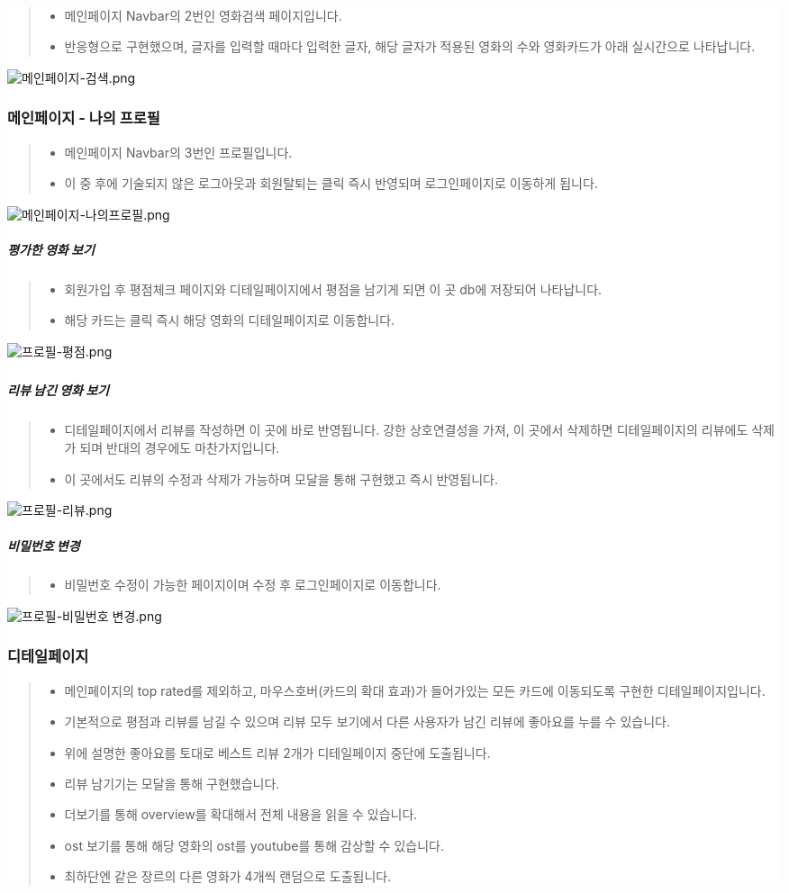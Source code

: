 > - 메인페이지 Navbar의 2번인 영화검색 페이지입니다. 
> 
> - 반응형으로 구현했으며, 글자를 입력할 때마다 입력한 글자, 해당 글자가 적용된 영화의 수와 영화카드가 아래 실시간으로 나타납니다.

![메인페이지-검색.png](README.md_assets/f21296aca3e57e7d05bf9438c33858e1555a92c7.png)

### 

### 메인페이지 - 나의 프로필

> - 메인페이지 Navbar의 3번인 프로필입니다.
> 
> - 이 중 후에 기술되지 않은 로그아웃과 회원탈퇴는 클릭 즉시 반영되며 로그인페이지로 이동하게 됩니다.

![메인페이지-나의프로필.png](README.md_assets/d6a4d3d83d9e3b0facc36037cf7aa5f58e4127a9.png)

##### 평가한 영화 보기

> - 회원가입 후 평점체크 페이지와 디테일페이지에서 평점을 남기게 되면 이 곳 db에 저장되어 나타납니다.
> 
> - 해당 카드는 클릭 즉시 해당 영화의 디테일페이지로 이동합니다.

![프로필-평점.png](README.md_assets/5109e11d47350247d41de3736f27c8f344d53fa5.png)

##### 

##### 리뷰 남긴 영화 보기

> - 디테일페이지에서 리뷰를 작성하면 이 곳에 바로 반영됩니다. 강한 상호연결성을 가져, 이 곳에서 삭제하면 디테일페이지의 리뷰에도 삭제가 되며 반대의 경우에도 마찬가지입니다.
> 
> - 이 곳에서도 리뷰의 수정과 삭제가 가능하며 모달을 통해 구현했고 즉시 반영됩니다.

<img src="README.md_assets/01b95ee1882af164f1207b828c62f7f9cffad622.png" title="" alt="프로필-리뷰.png" data-align="left">

##### 비밀번호 변경

> - 비밀번호 수정이 가능한 페이지이며 수정 후 로그인페이지로 이동합니다.

![프로필-비밀번호 변경.png](README.md_assets/119c131911c16dbcdaced0733912f46cd582c2d3.png)

### 

### 디테일페이지

> - 메인페이지의 top rated를 제외하고, 마우스호버(카드의 확대 효과)가 들어가있는 모든 카드에 이동되도록 구현한 디테일페이지입니다.
> 
> - 기본적으로 평점과 리뷰를 남길 수 있으며 리뷰 모두 보기에서 다른 사용자가 남긴 리뷰에 좋아요를 누를 수 있습니다.
> 
> - 위에 설명한 좋아요를 토대로 베스트 리뷰 2개가 디테일페이지 중단에 도출됩니다.
> 
> - 리뷰 남기기는 모달을 통해 구현했습니다.
> 
> - 더보기를 통해 overview를 확대해서 전체 내용을 읽을 수 있습니다.
> 
> - ost 보기를 통해 해당 영화의 ost를 youtube를 통해 감상할 수 있습니다.
> 
> - 최하단엔 같은 장르의 다른 영화가 4개씩 랜덤으로 도출됩니다.
